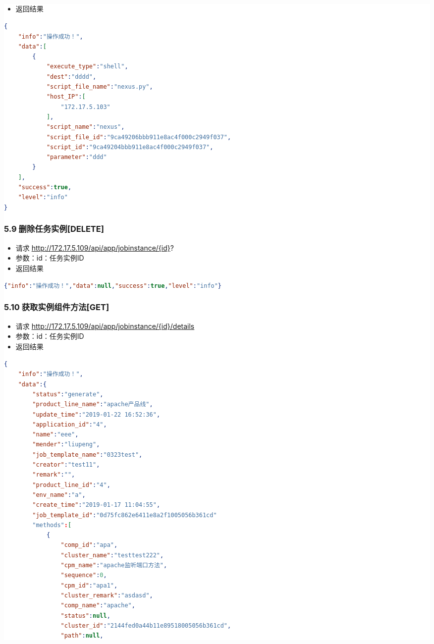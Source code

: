 - 返回结果
``` json
{
    "info":"操作成功！",
    "data":[
        {
            "execute_type":"shell",
            "dest":"dddd",
            "script_file_name":"nexus.py",
            "host_IP":[
                "172.17.5.103"
            ],
            "script_name":"nexus",
            "script_file_id":"9ca49206bbb911e8ac4f000c2949f037",
            "script_id":"9ca49204bbb911e8ac4f000c2949f037",
            "parameter":"ddd"
        }
    ],
    "success":true,
    "level":"info"
}
```
### 5.9 删除任务实例[DELETE]
- 请求 http://172.17.5.109/api/app/jobinstance/{id}?
- 参数：id：任务实例ID
- 返回结果
``` json
{"info":"操作成功！","data":null,"success":true,"level":"info"}
```
### 5.10 获取实例组件方法[GET]

- 请求 http://172.17.5.109/api/app/jobinstance/{id}/details 
- 参数：id：任务实例ID
- 返回结果

```json
{
    "info":"操作成功！",
 	"data":{
        "status":"generate",
        "product_line_name":"apache产品线",
        "update_time":"2019-01-22 16:52:36",
        "application_id":"4",
        "name":"eee",
        "mender":"liupeng",
        "job_template_name":"0323test",
        "creator":"test11",
        "remark":"",
        "product_line_id":"4",
        "env_name":"a",
        "create_time":"2019-01-17 11:04:55",
        "job_template_id":"0d75fc862e6411e8a2f1005056b361cd"
        "methods":[
        	{
        		"comp_id":"apa",
        		"cluster_name":"testtest222",
        		"cpm_name":"apache监听端口方法",
       	 		"sequence":0,
        		"cpm_id":"apa1",
        		"cluster_remark":"asdasd",
        		"comp_name":"apache",
        		"status":null,
        		"cluster_id":"2144fed0a44b11e89518005056b361cd",
        		"path":null,
```